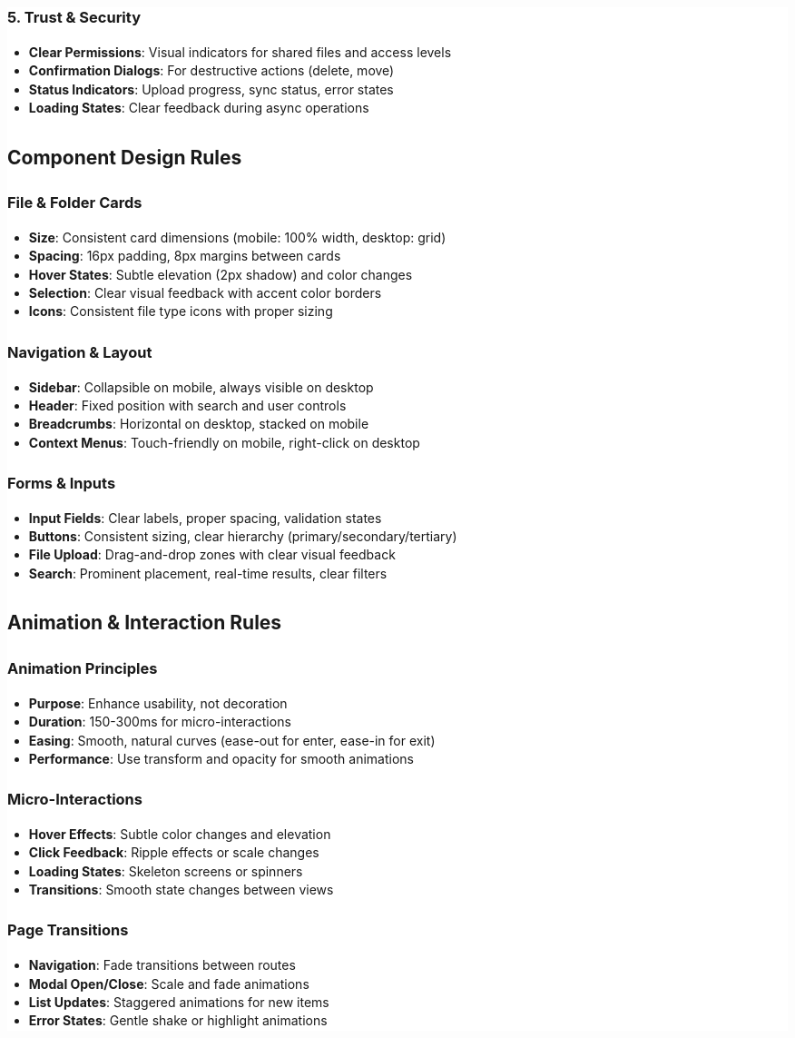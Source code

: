 ### 5. **Trust & Security**

- **Clear Permissions**: Visual indicators for shared files and access levels
- **Confirmation Dialogs**: For destructive actions (delete, move)
- **Status Indicators**: Upload progress, sync status, error states
- **Loading States**: Clear feedback during async operations

## Component Design Rules

### **File & Folder Cards**

- **Size**: Consistent card dimensions (mobile: 100% width, desktop: grid)
- **Spacing**: 16px padding, 8px margins between cards
- **Hover States**: Subtle elevation (2px shadow) and color changes
- **Selection**: Clear visual feedback with accent color borders
- **Icons**: Consistent file type icons with proper sizing

### **Navigation & Layout**

- **Sidebar**: Collapsible on mobile, always visible on desktop
- **Header**: Fixed position with search and user controls
- **Breadcrumbs**: Horizontal on desktop, stacked on mobile
- **Context Menus**: Touch-friendly on mobile, right-click on desktop

### **Forms & Inputs**

- **Input Fields**: Clear labels, proper spacing, validation states
- **Buttons**: Consistent sizing, clear hierarchy (primary/secondary/tertiary)
- **File Upload**: Drag-and-drop zones with clear visual feedback
- **Search**: Prominent placement, real-time results, clear filters

## Animation & Interaction Rules

### **Animation Principles**

- **Purpose**: Enhance usability, not decoration
- **Duration**: 150-300ms for micro-interactions
- **Easing**: Smooth, natural curves (ease-out for enter, ease-in for exit)
- **Performance**: Use transform and opacity for smooth animations

### **Micro-Interactions**

- **Hover Effects**: Subtle color changes and elevation
- **Click Feedback**: Ripple effects or scale changes
- **Loading States**: Skeleton screens or spinners
- **Transitions**: Smooth state changes between views

### **Page Transitions**

- **Navigation**: Fade transitions between routes
- **Modal Open/Close**: Scale and fade animations
- **List Updates**: Staggered animations for new items
- **Error States**: Gentle shake or highlight animations
